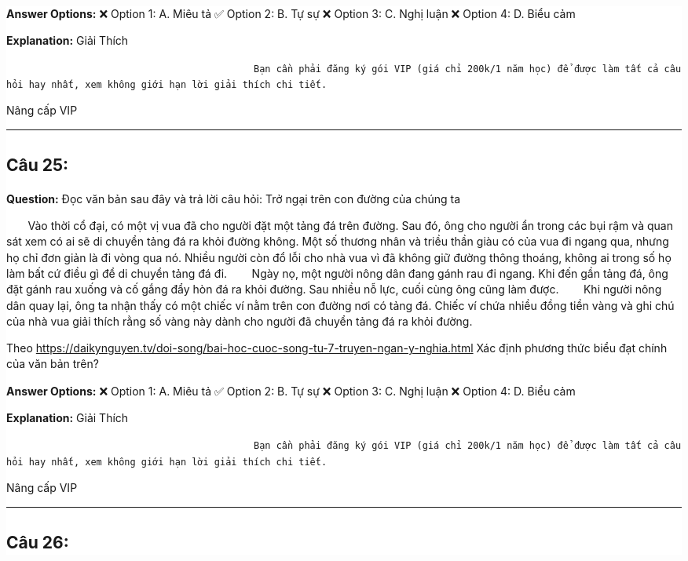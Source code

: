 **Answer Options:**
❌ Option 1: A. Miêu tả
✅ Option 2: B. Tự sự
❌ Option 3: C. Nghị luận
❌ Option 4: D. Biểu cảm

**Explanation:** Giải Thích




                                                Bạn cần phải đăng ký gói VIP (giá chỉ 200k/1 năm học) để được làm tất cả câu hỏi hay nhất, xem không giới hạn lời giải thích chi tiết.
                                            

Nâng cấp VIP

---

## Câu 25:

**Question:** Đọc văn bản sau đây và trả lời câu hỏi:
Trở ngại trên con đường của chúng ta

       Vào thời cổ đại, có một vị vua đã cho người đặt một tảng đá trên đường. Sau đó, ông cho người ẩn trong các bụi rậm và quan sát xem có ai sẽ di chuyển tảng đá ra khỏi đường không. Một số thương nhân và triều thần giàu có của vua đi ngang qua, nhưng họ chỉ đơn giản là đi vòng qua nó. Nhiều người còn đổ lỗi cho nhà vua vì đã không giữ đường thông thoáng, không ai trong số họ làm bất cứ điều gì để di chuyển tảng đá đi.
       Ngày nọ, một người nông dân đang gánh rau đi ngang. Khi đến gần tảng đá, ông đặt gánh rau xuống và cố gắng đẩy hòn đá ra khỏi đường. Sau nhiều nỗ lực, cuối cùng ông cũng làm được.
       Khi người nông dân quay lại, ông ta nhận thấy có một chiếc ví nằm trên con đường nơi có tảng đá. Chiếc ví chứa nhiều đồng tiền vàng và ghi chú của nhà vua giải thích rằng số vàng này dành cho người đã chuyển tảng đá ra khỏi đường.   

Theo https://daikynguyen.tv/doi-song/bai-hoc-cuoc-song-tu-7-truyen-ngan-y-nghia.html
Xác định phương thức biểu đạt chính của văn bản trên?

**Answer Options:**
❌ Option 1: A. Miêu tả
✅ Option 2: B. Tự sự
❌ Option 3: C. Nghị luận
❌ Option 4: D. Biểu cảm

**Explanation:** Giải Thích




                                                Bạn cần phải đăng ký gói VIP (giá chỉ 200k/1 năm học) để được làm tất cả câu hỏi hay nhất, xem không giới hạn lời giải thích chi tiết.
                                            

Nâng cấp VIP

---

## Câu 26:
